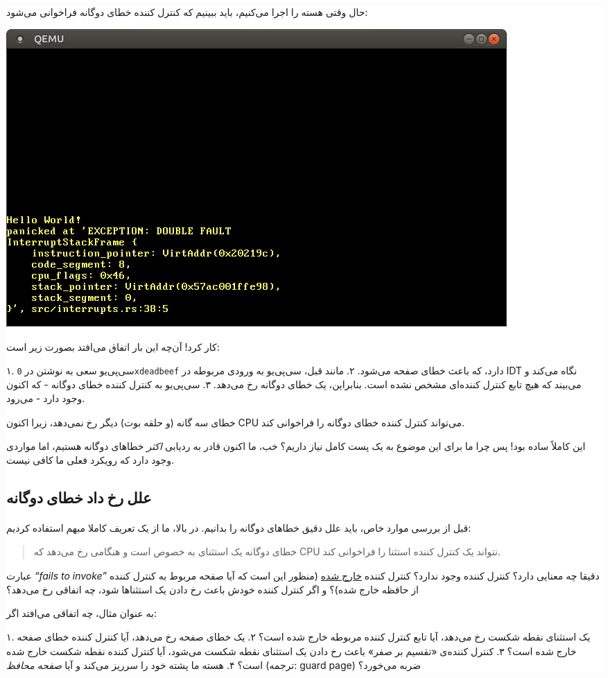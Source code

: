 [_diverging_]: https://doc.rust-lang.org/stable/rust-by-example/fn/diverging.html

حال وقتی هسته را اجرا می‌کنیم، باید ببینیم که کنترل کننده خطای دوگانه فراخوانی می‌شود:

![QEMU printing `EXCEPTION: DOUBLE FAULT` and the exception stack frame](qemu-catch-double-fault.png)

کار کرد! آن‌چه این بار اتفاق می‌افتد بصورت زیر است:

۱. سی‌پی‌یو سعی به نوشتن در `0xdeadbeef` دارد، که باعث خطای صفحه می‌شود.
۲. مانند قبل، سی‌پی‌یو به ورودی مربوطه در IDT نگاه می‌کند و می‌بیند که هیچ تابع کنترل کننده‌ای مشخص نشده است. بنابراین، یک خطای دوگانه رخ می‌دهد.
۳. سی‌پی‌یو به کنترل کننده خطای دوگانه - که اکنون وجود دارد - می‌رود.

خطای سه گانه (و حلقه بوت) دیگر رخ نمی‌دهد، زیرا اکنون CPU می‌تواند کنترل کننده خطای دوگانه را فراخوانی کند.

این کاملاً ساده بود! پس چرا ما برای این موضوع به یک پست کامل نیاز داریم؟ خب، ما اکنون قادر به ردیابی _اکثر_ خطاهای دوگانه هستیم، اما مواردی وجود دارد که رویکرد فعلی ما کافی نیست.

## علل رخ داد خطای دوگانه

قبل از بررسی موارد خاص، باید علل دقیق خطاهای دوگانه را بدانیم. در بالا، ما از یک تعریف کاملا مبهم استفاده کردیم:

> خطای دوگانه یک استثنای به خصوص است و هنگامی رخ می‌دهد که CPU نتواند یک کنترل کننده استثنا را فراخوانی کند.

عبارت _“fails to invoke”_ دقیقا چه معنایی دارد؟ کنترل کننده وجود ندارد؟ کنترل کننده [خارج شده][swapped out] \(منظور این است که آیا صفحه مربوط به کنترل کننده از حافظه خارج شده)؟ و اگر کنترل کننده خودش باعث رخ دادن یک استثناها شود، چه اتفاقی رخ می‌دهد؟

[swapped out]: http://pages.cs.wisc.edu/~remzi/OSTEP/vm-beyondphys.pdf

به عنوان مثال، چه اتفاقی می‌افتد اگر:

۱. یک استثنای نقطه شکست رخ می‌دهد، آیا تابع کنترل کننده مربوطه خارج شده است؟
۲. یک خطای صفحه رخ می‌دهد، آیا کنترل کننده خطای صفحه خارج شده است؟
۳. کنترل کننده‌ی «تقسیم بر صفر» باعث رخ دادن یک استثنای نقطه شکست می‌شود، آیا کنترل کننده نقطه شکست خارج شده است؟
۴. هسته ما پشته خود را سرریز می‌کند و آیا _صفحه محافظ_ (ترجمه: guard page) ضربه می‌خورد؟


[گیت‌هاب]: https://tripleo1.github.io/blog
[در زیر]: #comments
[post branch]: https://tripleo1.github.io/blog/tree/post-06
[IDT]: @/edition-2/posts/05-cpu-exceptions/index.md#the-interrupt-descriptor-table
[Divide-by-zero]: https://wiki.osdev.org/Exceptions#Divide-by-zero_Error
[Invalid TSS]: https://wiki.osdev.org/Exceptions#Invalid_TSS
[Segment Not Present]: https://wiki.osdev.org/Exceptions#Segment_Not_Present
[Stack-Segment Fault]: https://wiki.osdev.org/Exceptions#Stack-Segment_Fault
[General Protection Fault]: https://wiki.osdev.org/Exceptions#General_Protection_Fault
[Page Fault]: https://wiki.osdev.org/Exceptions#Page_Fault
[AMD64 manual]: https://www.amd.com/system/files/TechDocs/24593.pdf
[interrupt stack frame]: @/edition-2/posts/05-cpu-exceptions/index.md#the-interrupt-stack-frame
[IDT entry]: @/edition-2/posts/05-cpu-exceptions/index.md#the-interrupt-descriptor-table
[سگمنت وضعیت پروسه]: https://en.wikipedia.org/wiki/Task_state_segment
[تعویض سخت‌افزاری context]: https://wiki.osdev.org/Context_Switching#Hardware_Context_Switching
[بیت‌مپ مجوزهای پورت I/O]: https://en.wikipedia.org/wiki/Task_state_segment#I.2FO_port_permissions
[ساختار `TaskStateSegment`]: https://docs.rs/x86_64/0.13.2/x86_64/structures/tss/struct.TaskStateSegment.html
[جدول توصیف‌گر سراسری]: https://web.archive.org/web/20190217233448/https://www.flingos.co.uk/docs/reference/Global-Descriptor-Table/
[دستور `ltr`]: https://www.felixcloutier.com/x86/ltr
[تقسیم‌بندی حافظه]: https://en.wikipedia.org/wiki/X86_memory_segmentation
[کتاب “Three Easy Pieces”]: http://pages.cs.wisc.edu/~remzi/OSTEP/
[`set_cs`]: https://docs.rs/x86_64/0.13.2/x86_64/instructions/segmentation/fn.set_cs.html
[`load_tss`]: https://docs.rs/x86_64/0.13.2/x86_64/instructions/tables/fn.load_tss.html
[بدون یک test harness]: @/edition-2/posts/04-testing/index.md#no-harness-tests
[volatile]: https://en.wikipedia.org/wiki/Volatile_(computer_programming)
[`Volatile`]: https://docs.rs/volatile/0.2.6/volatile/struct.Volatile.html
[_tail call elimination_]: https://en.wikipedia.org/wiki/Tail_call
[Intel 8259]: https://en.wikipedia.org/wiki/Intel_8259